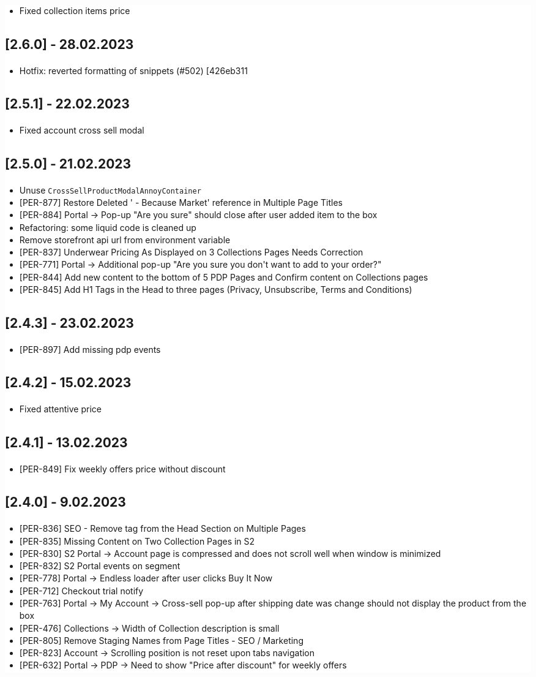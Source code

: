 - Fixed collection items price

## [2.6.0] - 28.02.2023

- Hotfix: reverted formatting of snippets (#502) [426eb311

## [2.5.1] - 22.02.2023

- Fixed account cross sell modal

## [2.5.0] - 21.02.2023

- Unuse `CrossSellProductModalAnnoyContainer`
- [PER-877] Restore Deleted ' - Because Market' reference in Multiple Page Titles
- [PER-884] Portal -> Pop-up "Are you sure" should close after user added item to the box
- Refactoring: some liquid code is cleaned up
- Remove storefront api url from environment variable
- [PER-837] Underwear Pricing As Displayed on 3 Collections Pages Needs Correction
- [PER-771] Portal -> Additional pop-up "Are you sure you don't want to add to your order?"
- [PER-844] Add new content to the bottom of 5 PDP Pages and Confirm content on Collections pages
- [PER-845] Add H1 Tags in the Head to three pages (Privacy, Unsubscribe, Terms and Conditions)

## [2.4.3] - 23.02.2023

- [PER-897] Add missing pdp events

## [2.4.2] - 15.02.2023

- Fixed attentive price

## [2.4.1] - 13.02.2023

- [PER-849] Fix weekly offers price without discount

## [2.4.0] - 9.02.2023

- [PER-836] SEO - Remove <noscript> tag from the Head Section on Multiple Pages
- [PER-835] Missing Content on Two Collection Pages in S2
- [PER-830] S2 Portal -> Account page is compressed and does not scroll well when window is minimized
- [PER-832] S2 Portal events on segment
- [PER-778] Portal -> Endless loader after user clicks Buy It Now
- [PER-712] Checkout trial notify
- [PER-763] Portal -> My Account -> Cross-sell pop-up after shipping date was change should not display the product from the box
- [PER-476] Collections -> Width of Collection description is small
- [PER-805] Remove Staging Names from Page Titles - SEO / Marketing
- [PER-823] Account -> Scrolling position is not reset upon tabs navigation
- [PER-632] Portal -> PDP -> Need to show "Price after discount" for weekly offers
